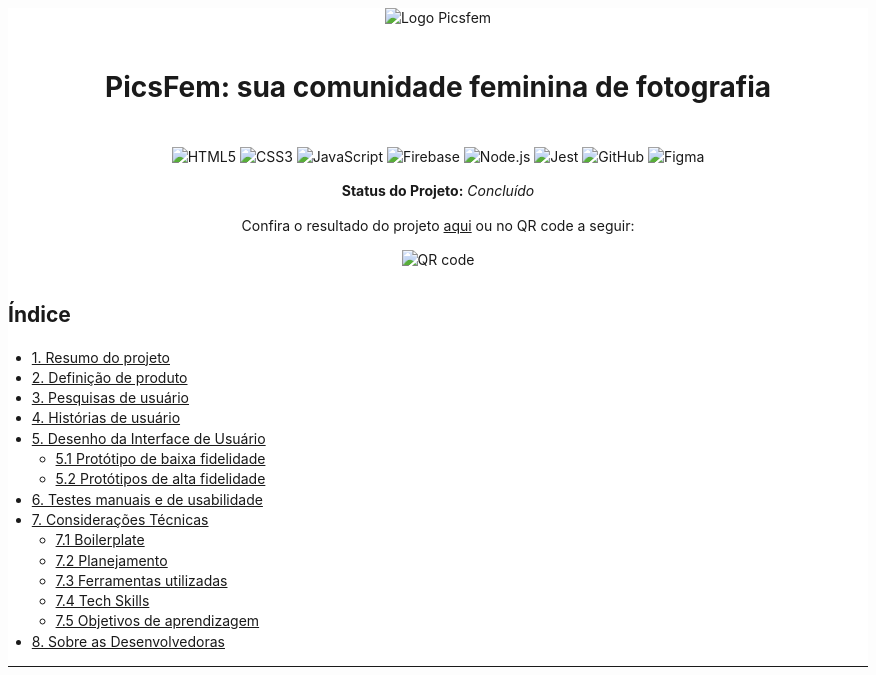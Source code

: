 <div align="center">

  <img src="src/img/logo-picsfem.png" alt="Logo Picsfem" />  

  # PicsFem: sua comunidade feminina de fotografia
  
 <br>

  <img src="https://cdn.jsdelivr.net/gh/devicons/devicon/icons/html5/html5-original.svg" alt="HTML5" style="height: 30px;"/>
  <img src="https://cdn.jsdelivr.net/gh/devicons/devicon/icons/css3/css3-original.svg" alt="CSS3" style="height: 30px;"/>
  <img src="https://cdn.jsdelivr.net/gh/devicons/devicon/icons/javascript/javascript-original.svg" alt="JavaScript" style="height: 30px;"/>
  <img src="https://cdn.jsdelivr.net/gh/devicons/devicon/icons/firebase/firebase-plain.svg" alt="Firebase" style="height: 30px;"/>
  <img src="https://cdn.jsdelivr.net/gh/devicons/devicon/icons/nodejs/nodejs-plain.svg" alt="Node.js" style="height: 30px;"/>
  <img src="https://cdn.jsdelivr.net/gh/devicons/devicon/icons/jest/jest-plain.svg" alt="Jest" style="height: 30px;"/> 
  <img src="https://cdn.jsdelivr.net/gh/devicons/devicon/icons/github/github-original.svg" alt="GitHub" style="height: 30px;"/> 
  <img src="https://cdn.jsdelivr.net/gh/devicons/devicon/icons/figma/figma-original.svg" alt="Figma" style="height: 30px;"/>

  <br>
  
  **Status do Projeto:** _Concluído_ 

  Confira o resultado do projeto [aqui](https://amanda-holanda.github.io/SAP008-social-network/) ou no QR code a seguir:

  <img src="src/img/qrcode.png" alt="QR code" />   
  
</div>

## Índice

* [1. Resumo do projeto](#1-resumo-do-projeto)
* [2. Definição de produto](#2-definição-de-produto)
* [3. Pesquisas de usuário](#3-pesquisas-de-usuário)
* [4. Histórias de usuário](#4-histórias-de-usuário)
* [5. Desenho da Interface de Usuário](#5-desenho-da-interface-de-usuário)
  * [5.1 Protótipo de baixa fidelidade](#51-protótipo-de-baixa-fidelidade)
  * [5.2 Protótipos de alta fidelidade](#52-protótipos-de-alta-fidelidade)
* [6. Testes manuais e de usabilidade](#6-testes-manuais-e-de-usabilidade)
* [7. Considerações Técnicas](#7-considerações-técnicas)
  * [7.1 Boilerplate](#71-boilerplate)
  * [7.2 Planejamento](#72-planejamento)
  * [7.3 Ferramentas utilizadas](#73-ferramentas-utilizadas)
  * [7.4 Tech Skills](#74-tech-skills)
  * [7.5 Objetivos de aprendizagem](#75-objetivos-de-aprendizagem)
* [8. Sobre as Desenvolvedoras](#8-sobre-as-desenvolvedoras)

***
